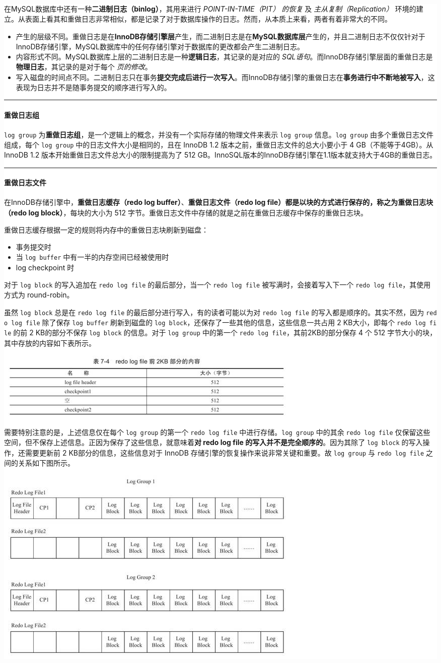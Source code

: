 在MySQL数据库中还有一种**二进制日志（binlog）**，其用来进行 *POINT-IN-TIME（PIT） 的恢复* 及 *主从复制（Replication）* 环境的建立。从表面上看其和重做日志非常相似，都是记录了对于数据库操作的日志。然而，从本质上来看，两者有着非常大的不同。

- 产生的层级不同。重做日志是在**InnoDB存储引擎层**产生，而二进制日志是在**MySQL数据库层**产生的，并且二进制日志不仅仅针对于InnoDB存储引擎，MySQL数据库中的任何存储引擎对于数据库的更改都会产生二进制日志。
- 内容形式不同。MySQL数据库上层的二进制日志是一种**逻辑日志**，其记录的是对应的 *SQL语句*。而InnoDB存储引擎层面的重做日志是**物理日志**，其记录的是对于每个 *页的修改*。
- 写入磁盘的时间点不同。二进制日志只在事务**提交完成后进行一次写入**。而InnoDB存储引擎的重做日志在**事务进行中不断地被写入**，这表现为日志并不是随事务提交的顺序进行写入的。

---

#### 重做日志组

`log group` 为**重做日志组**，是一个逻辑上的概念，并没有一个实际存储的物理文件来表示 `log group` 信息。`log group` 由多个重做日志文件组成，每个 `log group` 中的日志文件大小是相同的，且在 InnoDB 1.2 版本之前，重做日志文件的总大小要小于 4 GB（不能等于4GB）。从 InnoDB 1.2 版本开始重做日志文件总大小的限制提高为了 512 GB。InnoSQL版本的InnoDB存储引擎在1.1版本就支持大于4GB的重做日志。

---

#### 重做日志文件

在InnoDB存储引擎中，**重做日志缓存（redo log buffer）**、**重做日志文件（redo log file）**都是以块的方式进行保存的，称之为**重做日志块（redo log block）**，每块的大小为 512 字节。重做日志文件中存储的就是之前在重做日志缓存中保存的重做日志块。

重做日志缓存根据一定的规则将内存中的重做日志块刷新到磁盘：

- 事务提交时
- 当 `log buffer` 中有一半的内存空间已经被使用时
- log checkpoint 时

对于 `log block` 的写入追加在 `redo log file` 的最后部分，当一个 `redo log file` 被写满时，会接着写入下一个 `redo log file`，其使用方式为 round-robin。

虽然 `log block` 总是在 `redo log file` 的最后部分进行写入，有的读者可能以为对 `redo log file` 的写入都是顺序的。其实不然，因为 `redo log file` 除了保存 `log buffer` 刷新到磁盘的 `log block`，还保存了一些其他的信息，这些信息一共占用 2 KB大小，即每个 `redo log file` 的前 2 KB的部分不保存 `log block` 的信息。对于 `log group` 中的第一个 `redo log file`，其前2KB的部分保存 4 个 512 字节大小的块，其中存放的内容如下表所示。

![redo log file前2KB部分的内容](imgs/redo%20log%20file%20%E5%89%8D2KB%E9%83%A8%E5%88%86%E7%9A%84%E5%86%85%E5%AE%B9.png)

需要特别注意的是，上述信息仅在每个 `log group` 的第一个 `redo log file` 中进行存储。`log group` 中的其余 `redo log file` 仅保留这些空间，但不保存上述信息。正因为保存了这些信息，就意味着**对 redo log file 的写入并不是完全顺序的**。因为其除了 `log block` 的写入操作，还需要更新前 2 KB部分的信息，这些信息对于 InnoDB 存储引擎的恢复操作来说非常关键和重要。故 `log group` 与 `redo log file` 之间的关系如下图所示。

![log group与redo log file之间的关系](imgs/log%20group%E4%B8%8Eredo%20log%20file%E4%B9%8B%E9%97%B4%E7%9A%84%E5%85%B3%E7%B3%BB.png)
